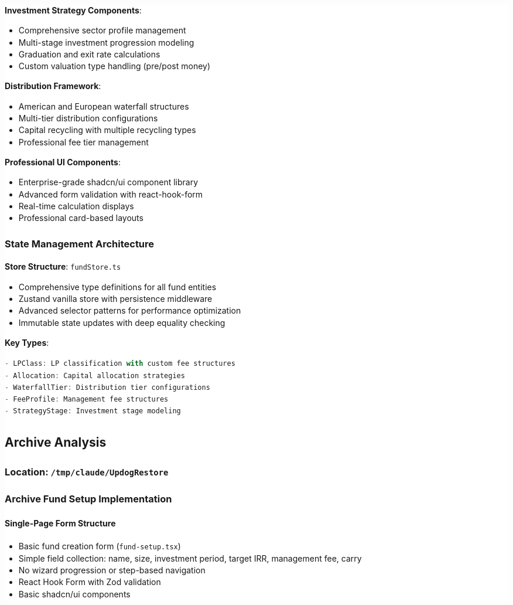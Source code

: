 **Investment Strategy Components**:

- Comprehensive sector profile management
- Multi-stage investment progression modeling
- Graduation and exit rate calculations
- Custom valuation type handling (pre/post money)

**Distribution Framework**:

- American and European waterfall structures
- Multi-tier distribution configurations
- Capital recycling with multiple recycling types
- Professional fee tier management

**Professional UI Components**:

- Enterprise-grade shadcn/ui component library
- Advanced form validation with react-hook-form
- Real-time calculation displays
- Professional card-based layouts

### State Management Architecture

**Store Structure**: `fundStore.ts`

- Comprehensive type definitions for all fund entities
- Zustand vanilla store with persistence middleware
- Advanced selector patterns for performance optimization
- Immutable state updates with deep equality checking

**Key Types**:

```typescript
- LPClass: LP classification with custom fee structures
- Allocation: Capital allocation strategies
- WaterfallTier: Distribution tier configurations
- FeeProfile: Management fee structures
- StrategyStage: Investment stage modeling
```

## Archive Analysis

### Location: `/tmp/claude/UpdogRestore`

### Archive Fund Setup Implementation

#### **Single-Page Form Structure**

- Basic fund creation form (`fund-setup.tsx`)
- Simple field collection: name, size, investment period, target IRR, management
  fee, carry
- No wizard progression or step-based navigation
- React Hook Form with Zod validation
- Basic shadcn/ui components
